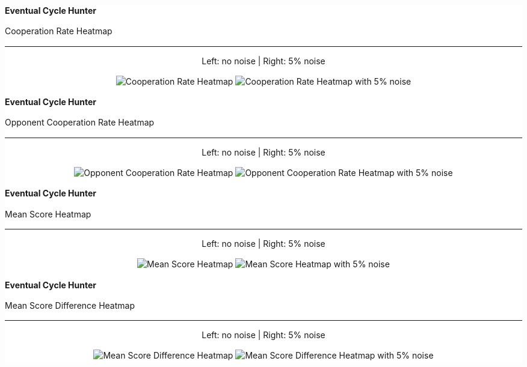 

<b>Eventual Cycle Hunter</b><br/>

Cooperation Rate Heatmap
************************

<div style="text-align:center">
<p>Left: no noise | Right: 5% noise</p>
<img src ="http://www.marcharper.codes/axelrod/heatmaps/cooperation/Eventual Cycle Hunter.png" width="45%" alt="Cooperation Rate Heatmap"/>
<img src ="http://www.marcharper.codes/axelrod/heatmaps/cooperation-noisy/Eventual Cycle Hunter.png" width="45%" alt="Cooperation Rate Heatmap with 5% noise"/>
</div>

<b>Eventual Cycle Hunter</b><br/>

Opponent Cooperation Rate Heatmap
*********************************

<div style="text-align:center">
<p>Left: no noise | Right: 5% noise</p>
<img src ="http://www.marcharper.codes/axelrod/heatmaps/opponent_cooperation/Eventual Cycle Hunter.png" width="45%" alt="Opponent Cooperation Rate Heatmap"/>
<img src ="http://www.marcharper.codes/axelrod/heatmaps/opponent_cooperation-noisy/Eventual Cycle Hunter.png" width="45%" alt="Opponent Cooperation Rate Heatmap with 5% noise"/>
</div>

<b>Eventual Cycle Hunter</b><br/>

Mean Score Heatmap
******************

<div style="text-align:center">
<p>Left: no noise | Right: 5% noise</p>
<img src ="http://www.marcharper.codes/axelrod/heatmaps/score/Eventual Cycle Hunter.png" width="45%" alt="Mean Score Heatmap"/>
<img src ="http://www.marcharper.codes/axelrod/heatmaps/score-noisy/Eventual Cycle Hunter.png" width="45%" alt="Mean Score Heatmap with 5% noise"/>
</div>

<b>Eventual Cycle Hunter</b><br/>

Mean Score Difference Heatmap
*****************************

<div style="text-align:center">
<p>Left: no noise | Right: 5% noise</p>
<img src ="http://www.marcharper.codes/axelrod/heatmaps/score_diff/Eventual Cycle Hunter.png" width="45%" alt="Mean Score Difference Heatmap"/>
<img src ="http://www.marcharper.codes/axelrod/heatmaps/score_diff-noisy/Eventual Cycle Hunter.png" width="45%" alt="Mean Score Difference Heatmap with 5% noise"/>
</div>
